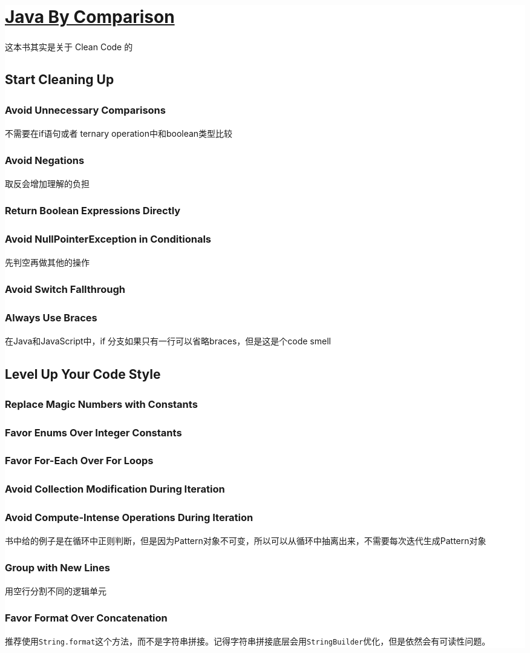 # [Java By Comparison](https://book.douban.com/subject/33067913/)

这本书其实是关于 Clean Code 的

## Start Cleaning Up

### Avoid Unnecessary Comparisons

不需要在if语句或者 ternary operation中和boolean类型比较

### Avoid Negations

取反会增加理解的负担

### Return Boolean Expressions Directly

### Avoid NullPointerException in Conditionals

先判空再做其他的操作

### Avoid Switch Fallthrough

### Always Use Braces

在Java和JavaScript中，if 分支如果只有一行可以省略braces，但是这是个code smell

## Level Up Your Code Style

### Replace Magic Numbers with Constants

### Favor Enums Over Integer Constants

### Favor For-Each Over For Loops

### Avoid Collection Modification During Iteration

### Avoid Compute-Intense Operations During Iteration

书中给的例子是在循环中正则判断，但是因为Pattern对象不可变，所以可以从循环中抽离出来，不需要每次迭代生成Pattern对象

### Group with New Lines

用空行分割不同的逻辑单元

### Favor Format Over Concatenation

推荐使用```String.format```这个方法，而不是字符串拼接。记得字符串拼接底层会用```StringBuilder```优化，但是依然会有可读性问题。
